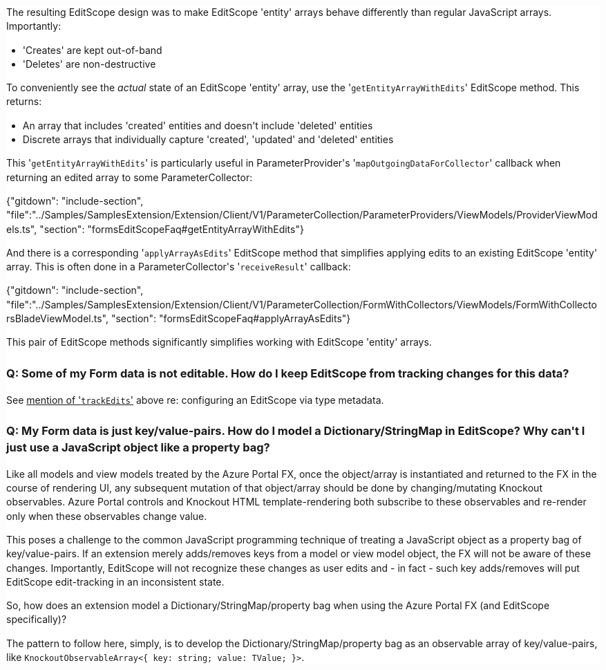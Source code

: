 The resulting EditScope design was to make EditScope 'entity' arrays behave differently than regular JavaScript arrays.  Importantly:
* 'Creates' are kept out-of-band
* 'Deletes' are non-destructive

To conveniently see the *actual* state of an EditScope 'entity' array, use the '`getEntityArrayWithEdits`' EditScope method. This returns:
* An array that includes 'created' entities and doesn't include 'deleted' entities
* Discrete arrays that individually capture 'created', 'updated' and 'deleted' entities  

This '`getEntityArrayWithEdits`' is particularly useful in ParameterProvider's '`mapOutgoingDataForCollector`' callback when returning an edited array to some ParameterCollector:

{"gitdown": "include-section", "file":"../Samples/SamplesExtension/Extension/Client/V1/ParameterCollection/ParameterProviders/ViewModels/ProviderViewModels.ts", "section": "formsEditScopeFaq#getEntityArrayWithEdits"}

<a name="apply-array-as-edits"></a>
And there is a corresponding '`applyArrayAsEdits`' EditScope method that simplifies applying edits to an existing EditScope 'entity' array. This is often done in a ParameterCollector's '`receiveResult`' callback:

{"gitdown": "include-section", "file":"../Samples/SamplesExtension/Extension/Client/V1/ParameterCollection/FormWithCollectors/ViewModels/FormWithCollectorsBladeViewModel.ts", "section": "formsEditScopeFaq#applyArrayAsEdits"}

This pair of EditScope methods significantly simplifies working with EditScope 'entity' arrays.  
  
  
### Q: Some of my Form data is not editable. How do I keep EditScope from tracking changes for this data?

See [mention of '`trackEdits`'](#track-edits) above re: configuring an EditScope via type metadata.  
  
  
### Q: My Form data is just key/value-pairs. How do I model a Dictionary/StringMap in EditScope? Why can't I just use a JavaScript object like a property bag?  

<a name="only-observable-changes"></a>
Like all models and view models treated by the Azure Portal FX, once the object/array is instantiated and returned to the FX in the course of rendering UI, any subsequent mutation of that object/array should be done by changing/mutating Knockout observables. Azure Portal controls and Knockout HTML template-rendering both subscribe to these observables and re-render only when these observables change value.  

This poses a challenge to the common JavaScript programming technique of treating a JavaScript object as a property bag of key/value-pairs. If an extension merely adds/removes keys from a model or view model object, the FX will not be aware of these changes. Importantly, EditScope will not recognize these changes as user edits and - in fact - such key adds/removes will put EditScope edit-tracking in an inconsistent state.  

So, how does an extension model a Dictionary/StringMap/property bag when using the Azure Portal FX (and EditScope specifically)?  

The pattern to follow here, simply, is to develop the Dictionary/StringMap/property bag as an observable array of key/value-pairs, like `KnockoutObservableArray<{ key: string; value: TValue; }>`.  
